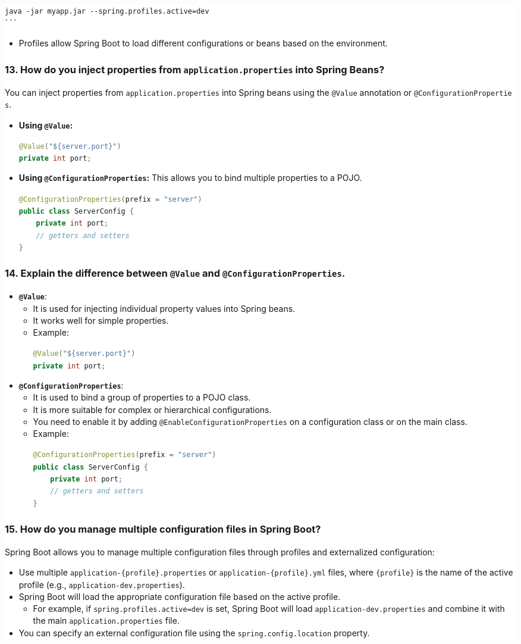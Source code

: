     java -jar myapp.jar --spring.profiles.active=dev
    ```
- Profiles allow Spring Boot to load different configurations or beans based on the environment.

### 13. How do you inject properties from `application.properties` into Spring Beans?
You can inject properties from `application.properties` into Spring beans using the `@Value` annotation or `@ConfigurationProperties`.
- **Using `@Value`:**
  ```java
  @Value("${server.port}")
  private int port;
  ```
- **Using `@ConfigurationProperties`:**
  This allows you to bind multiple properties to a POJO.
  ```java
  @ConfigurationProperties(prefix = "server")
  public class ServerConfig {
      private int port;
      // getters and setters
  }
  ```

### 14. Explain the difference between `@Value` and `@ConfigurationProperties`.
- **`@Value`**: 
  - It is used for injecting individual property values into Spring beans.
  - It works well for simple properties.
  - Example:
    ```java
    @Value("${server.port}")
    private int port;
    ```
- **`@ConfigurationProperties`**:
  - It is used to bind a group of properties to a POJO class.
  - It is more suitable for complex or hierarchical configurations.
  - You need to enable it by adding `@EnableConfigurationProperties` on a configuration class or on the main class.
  - Example:
    ```java
    @ConfigurationProperties(prefix = "server")
    public class ServerConfig {
        private int port;
        // getters and setters
    }
    ```

### 15. How do you manage multiple configuration files in Spring Boot?
Spring Boot allows you to manage multiple configuration files through profiles and externalized configuration:
- Use multiple `application-{profile}.properties` or `application-{profile}.yml` files, where `{profile}` is the name of the active profile (e.g., `application-dev.properties`).
- Spring Boot will load the appropriate configuration file based on the active profile.
  - For example, if `spring.profiles.active=dev` is set, Spring Boot will load `application-dev.properties` and combine it with the main `application.properties` file.
- You can specify an external configuration file using the `spring.config.location` property.
